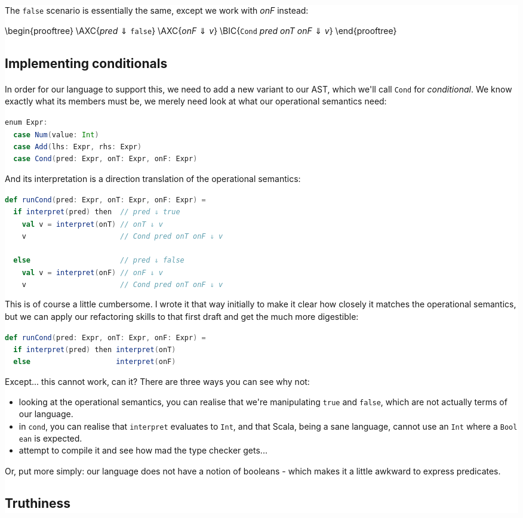 The $\texttt{false}$ scenario is essentially the same, except we work with $onF$ instead:

\begin{prooftree}
  \AXC{$pred \Downarrow \texttt{false}$}
  \AXC{$onF \Downarrow v$}
  \BIC{$\texttt{Cond}\ pred\ onT\ onF \Downarrow v$}
\end{prooftree}

## Implementing conditionals

In order for our language to support this, we need to add a new variant to our AST, which we'll call `Cond` for _conditional_. We know exactly what its members must be, we merely need look at what our operational semantics need:

```scala
enum Expr:
  case Num(value: Int)
  case Add(lhs: Expr, rhs: Expr)
  case Cond(pred: Expr, onT: Expr, onF: Expr)
```

And its interpretation is a direction translation of the operational semantics:

```scala
def runCond(pred: Expr, onT: Expr, onF: Expr) =
  if interpret(pred) then  // pred ⇓ true
    val v = interpret(onT) // onT ⇓ v
    v                      // Cond pred onT onF ⇓ v

  else                     // pred ⇓ false
    val v = interpret(onF) // onF ⇓ v
    v                      // Cond pred onT onF ⇓ v
```

This is of course a little cumbersome. I wrote it that way initially to make it clear how closely it matches the operational semantics, but we can apply our refactoring skills to that first draft and get the much more digestible:

```scala
def runCond(pred: Expr, onT: Expr, onF: Expr) =
  if interpret(pred) then interpret(onT)
  else                    interpret(onF)
```

Except... this cannot work, can it? There are three ways you can see why not:
- looking at the operational semantics, you can realise that we're manipulating $\texttt{true}$ and $\texttt{false}$, which are not actually terms of our language.
- in `cond`, you can realise that `interpret` evaluates to `Int`, and that Scala, being a sane language, cannot use an `Int` where a `Boolean` is expected.
- attempt to compile it and see how mad the type checker gets...

Or, put more simply: our language does not have a notion of booleans - which makes it a little awkward to express predicates.

## Truthiness
